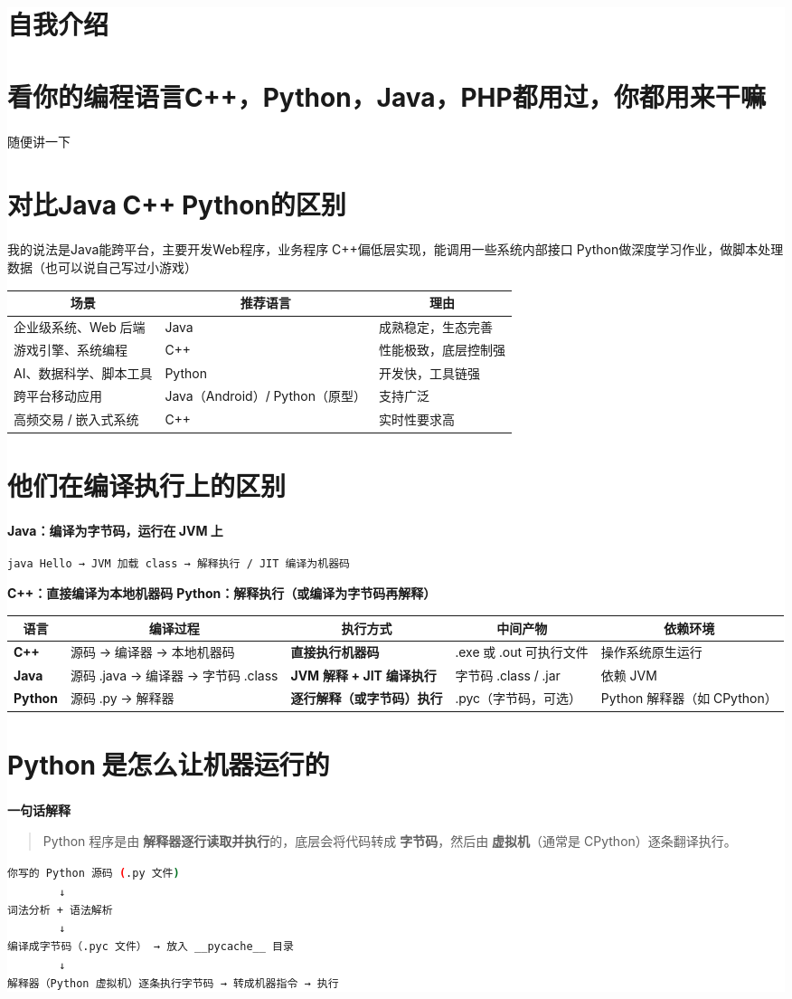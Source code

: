 
# 自我介绍

# 看你的编程语言C++，Python，Java，PHP都用过，你都用来干嘛

随便讲一下

# 对比Java C++ Python的区别
我的说法是Java能跨平台，主要开发Web程序，业务程序
C++偏低层实现，能调用一些系统内部接口
Python做深度学习作业，做脚本处理数据（也可以说自己写过小游戏）

| **场景**       | **推荐语言**                  | **理由**     |
| ------------ | ------------------------- | ---------- |
| 企业级系统、Web 后端 | Java                      | 成熟稳定，生态完善  |
| 游戏引擎、系统编程    | C++                       | 性能极致，底层控制强 |
| AI、数据科学、脚本工具 | Python                    | 开发快，工具链强   |
| 跨平台移动应用      | Java（Android）/ Python（原型） | 支持广泛       |
| 高频交易 / 嵌入式系统 | C++                       | 实时性要求高     |
# 他们在编译执行上的区别
**Java：编译为字节码，运行在 JVM 上**
```sh
java Hello → JVM 加载 class → 解释执行 / JIT 编译为机器码
```
**C++：直接编译为本地机器码**
**Python：解释执行（或编译为字节码再解释）**

| **语言**     | **编译过程**                    | **执行方式**              | **中间产物**          | **依赖环境**              |
| ---------- | --------------------------- | --------------------- | ----------------- | --------------------- |
| **C++**    | 源码 → 编译器 → 本地机器码            | **直接执行机器码**           | .exe 或 .out 可执行文件 | 操作系统原生运行              |
| **Java**   | 源码 .java → 编译器 → 字节码 .class | **JVM 解释 + JIT 编译执行** | 字节码 .class / .jar | 依赖 JVM                |
| **Python** | 源码 .py → 解释器                | **逐行解释（或字节码）执行**      | .pyc（字节码，可选）      | Python 解释器（如 CPython） |
# Python 是怎么让机器运行的

**一句话解释**
> Python 程序是由 **解释器逐行读取并执行**的，底层会将代码转成 **字节码**，然后由 **虚拟机**（通常是 CPython）逐条翻译执行。

```sh
你写的 Python 源码 (.py 文件)
        ↓
词法分析 + 语法解析
        ↓
编译成字节码（.pyc 文件） → 放入 __pycache__ 目录
        ↓
解释器（Python 虚拟机）逐条执行字节码 → 转成机器指令 → 执行
```
